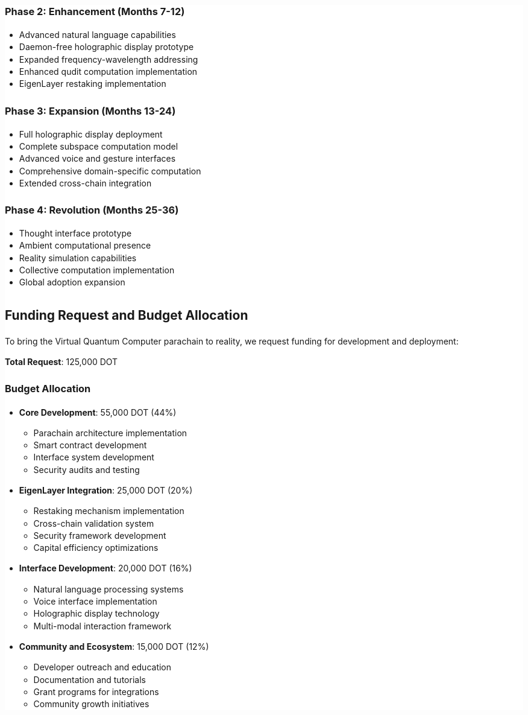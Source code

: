 ### Phase 2: Enhancement (Months 7-12)
- Advanced natural language capabilities
- Daemon-free holographic display prototype
- Expanded frequency-wavelength addressing
- Enhanced qudit computation implementation
- EigenLayer restaking implementation

### Phase 3: Expansion (Months 13-24)
- Full holographic display deployment
- Complete subspace computation model
- Advanced voice and gesture interfaces
- Comprehensive domain-specific computation
- Extended cross-chain integration

### Phase 4: Revolution (Months 25-36)
- Thought interface prototype
- Ambient computational presence
- Reality simulation capabilities
- Collective computation implementation
- Global adoption expansion

## Funding Request and Budget Allocation

To bring the Virtual Quantum Computer parachain to reality, we request funding for development and deployment:

**Total Request**: 125,000 DOT

### Budget Allocation

- **Core Development**: 55,000 DOT (44%)
   - Parachain architecture implementation
   - Smart contract development
   - Interface system development
   - Security audits and testing

- **EigenLayer Integration**: 25,000 DOT (20%)
   - Restaking mechanism implementation
   - Cross-chain validation system
   - Security framework development
   - Capital efficiency optimizations

- **Interface Development**: 20,000 DOT (16%)
   - Natural language processing systems
   - Voice interface implementation
   - Holographic display technology
   - Multi-modal interaction framework

- **Community and Ecosystem**: 15,000 DOT (12%)
   - Developer outreach and education
   - Documentation and tutorials
   - Grant programs for integrations
   - Community growth initiatives
